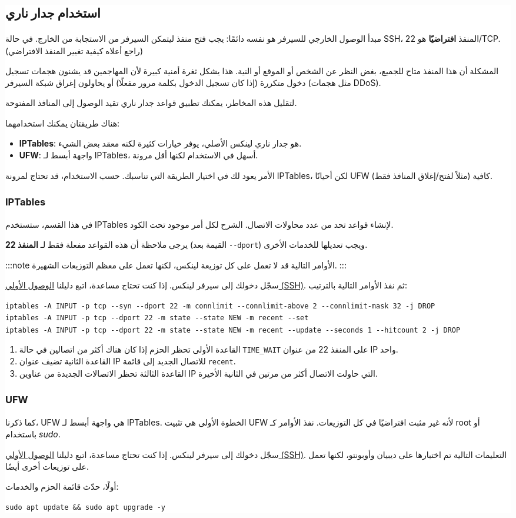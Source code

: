 ## استخدام جدار ناري

مبدأ الوصول الخارجي للسيرفر هو نفسه دائمًا: يجب فتح منفذ ليتمكن السيرفر من الاستجابة من الخارج. في حالة SSH، المنفذ **افتراضيًا** هو 22/TCP. (راجع أعلاه كيفية تغيير المنفذ الافتراضي)

المشكلة أن هذا المنفذ متاح للجميع، بغض النظر عن الشخص أو الموقع أو النية. هذا يشكل ثغرة أمنية كبيرة لأن المهاجمين قد يشنون هجمات تسجيل دخول متكررة (إذا كان تسجيل الدخول بكلمة مرور مفعلًا) أو يحاولون إغراق شبكة السيرفر (مثل هجمات DDoS).

لتقليل هذه المخاطر، يمكنك تطبيق قواعد جدار ناري تقيد الوصول إلى المنافذ المفتوحة.

هناك طريقتان يمكنك استخدامهما:
- **IPTables**: هو جدار ناري لينكس الأصلي، يوفر خيارات كثيرة لكنه معقد بعض الشيء.
- **UFW**: واجهة أبسط لـ IPTables، أسهل في الاستخدام لكنها أقل مرونة.

الأمر يعود لك في اختيار الطريقة التي تناسبك. حسب الاستخدام، قد تحتاج لمرونة IPTables، لكن أحيانًا UFW كافية (مثلاً لفتح/إغلاق المنافذ فقط).

### IPTables

في هذا القسم، ستستخدم IPTables لإنشاء قواعد تحد من عدد محاولات الاتصال. الشرح لكل أمر موجود تحت الكود.

يرجى ملاحظة أن هذه القواعد مفعلة فقط لـ **المنفذ 22** (القيمة بعد `--dport`) ويجب تعديلها للخدمات الأخرى.

:::note
الأوامر التالية قد لا تعمل على كل توزيعة لينكس، لكنها تعمل على معظم التوزيعات الشهيرة.
:::

سجّل دخولك إلى سيرفر لينكس. إذا كنت تحتاج مساعدة، اتبع دليلنا [الوصول الأولي (SSH)](vserver-linux-ssh.md). ثم نفذ الأوامر التالية بالترتيب:

```
iptables -A INPUT -p tcp --syn --dport 22 -m connlimit --connlimit-above 2 --connlimit-mask 32 -j DROP
iptables -A INPUT -p tcp --dport 22 -m state --state NEW -m recent --set
iptables -A INPUT -p tcp --dport 22 -m state --state NEW -m recent --update --seconds 1 --hitcount 2 -j DROP
```

1. القاعدة الأولى تحظر الحزم إذا كان هناك أكثر من اتصالين في حالة `TIME_WAIT` على المنفذ 22 من عنوان IP واحد.
2. القاعدة الثانية تضيف عنوان IP للاتصال الجديد إلى قائمة `recent`.
3. القاعدة الثالثة تحظر الاتصالات الجديدة من عناوين IP التي حاولت الاتصال أكثر من مرتين في الثانية الأخيرة.

### UFW

كما ذكرنا، UFW هي واجهة أبسط لـ IPTables. الخطوة الأولى هي تثبيت UFW لأنه غير مثبت افتراضيًا في كل التوزيعات. نفذ الأوامر كـ root أو باستخدام *sudo*.

سجّل دخولك إلى سيرفر لينكس. إذا كنت تحتاج مساعدة، اتبع دليلنا [الوصول الأولي (SSH)](vserver-linux-ssh.md). التعليمات التالية تم اختبارها على ديبيان وأوبونتو، لكنها تعمل على توزيعات أخرى أيضًا.

أولًا، حدّث قائمة الحزم والخدمات:
```
sudo apt update && sudo apt upgrade -y
```
